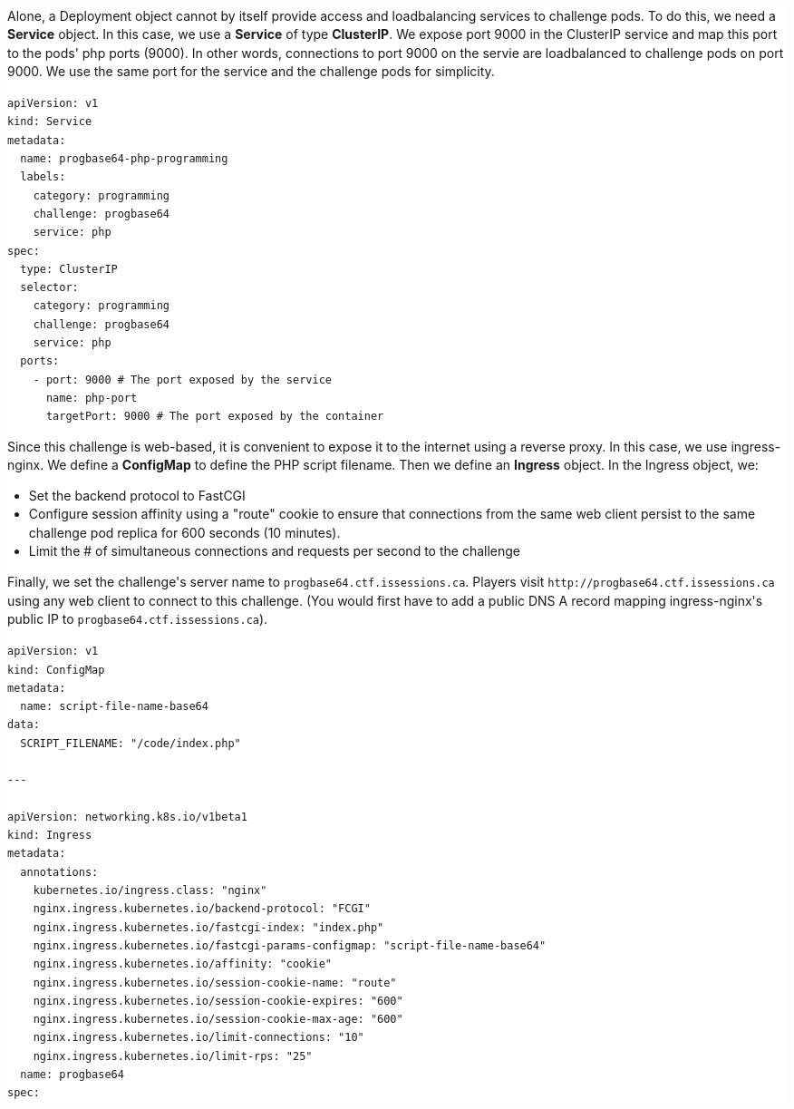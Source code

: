 Alone, a Deployment object cannot by itself provide access and loadbalancing services to challenge pods. To do this, we need a **Service** object. In this case, we use a **Service** of type **ClusterIP**. We expose port 9000 in the ClusterIP service and map this port to the pods' php ports (9000). In other words, connections to port 9000 on the servie are loadbalanced to challenge pods on port 9000. We use the same port for the service and the challenge pods for simplicity.

```
apiVersion: v1
kind: Service
metadata: 
  name: progbase64-php-programming
  labels:
    category: programming
    challenge: progbase64
    service: php
spec:
  type: ClusterIP
  selector:
    category: programming
    challenge: progbase64
    service: php
  ports:
    - port: 9000 # The port exposed by the service
      name: php-port
      targetPort: 9000 # The port exposed by the container
```

Since this challenge is web-based, it is convenient to expose it to the internet using a reverse proxy. In this case, we use ingress-nginx. We define a **ConfigMap** to define the PHP script filename. Then we define an **Ingress** object. In the Ingress object, we:
- Set the backend protocol to FastCGI
- Configure session affinity using a "route" cookie to ensure that connections from the same web client persist to the same challenge pod replica for 600 seconds (10 minutes).
- Limit the # of simultaneous connections and requests per second to the challenge

Finally, we set the challenge's server name to `progbase64.ctf.issessions.ca`. Players visit `http://progbase64.ctf.issessions.ca` using any web client to connect to this challenge. (You would first have to add a public DNS A record mapping ingress-nginx's public IP to `progbase64.ctf.issessions.ca`).

```
apiVersion: v1
kind: ConfigMap
metadata:
  name: script-file-name-base64
data:
  SCRIPT_FILENAME: "/code/index.php"

---

apiVersion: networking.k8s.io/v1beta1
kind: Ingress
metadata:
  annotations:
    kubernetes.io/ingress.class: "nginx"
    nginx.ingress.kubernetes.io/backend-protocol: "FCGI"
    nginx.ingress.kubernetes.io/fastcgi-index: "index.php"
    nginx.ingress.kubernetes.io/fastcgi-params-configmap: "script-file-name-base64"
    nginx.ingress.kubernetes.io/affinity: "cookie"
    nginx.ingress.kubernetes.io/session-cookie-name: "route"
    nginx.ingress.kubernetes.io/session-cookie-expires: "600"
    nginx.ingress.kubernetes.io/session-cookie-max-age: "600"
    nginx.ingress.kubernetes.io/limit-connections: "10"
    nginx.ingress.kubernetes.io/limit-rps: "25"
  name: progbase64
spec:
```